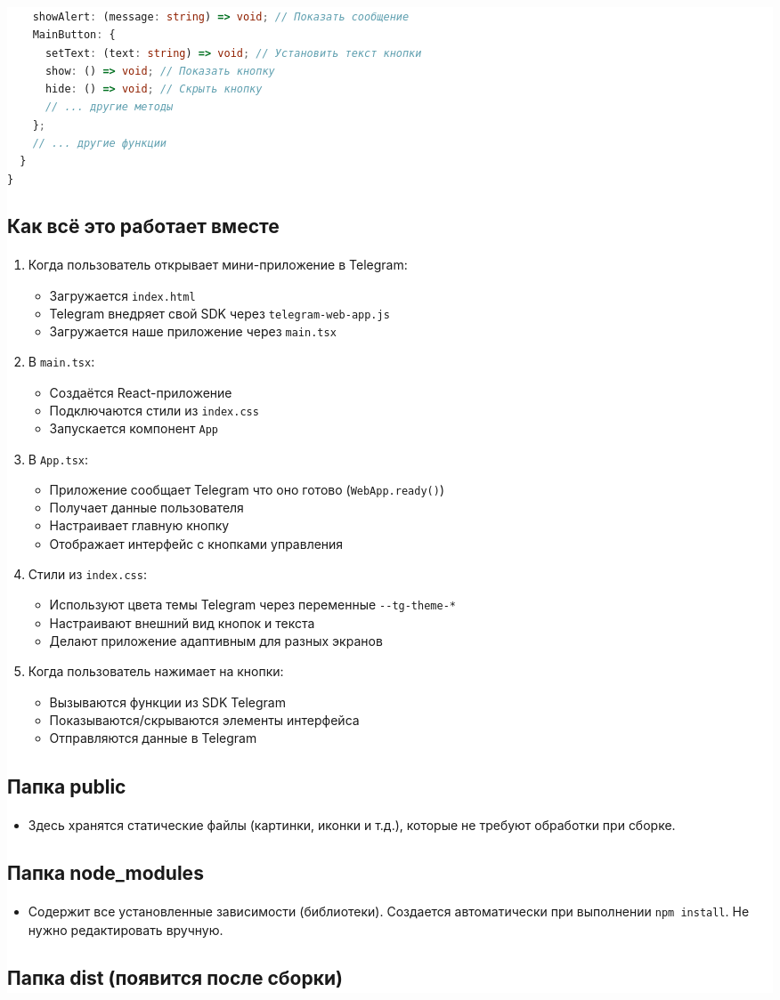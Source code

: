 ```typescript
    showAlert: (message: string) => void; // Показать сообщение
    MainButton: {
      setText: (text: string) => void; // Установить текст кнопки
      show: () => void; // Показать кнопку
      hide: () => void; // Скрыть кнопку
      // ... другие методы
    };
    // ... другие функции
  }
}
```

## Как всё это работает вместе

1. Когда пользователь открывает мини-приложение в Telegram:
   - Загружается `index.html`
   - Telegram внедряет свой SDK через `telegram-web-app.js`
   - Загружается наше приложение через `main.tsx`

2. В `main.tsx`:
   - Создаётся React-приложение
   - Подключаются стили из `index.css`
   - Запускается компонент `App`

3. В `App.tsx`:
   - Приложение сообщает Telegram что оно готово (`WebApp.ready()`)
   - Получает данные пользователя
   - Настраивает главную кнопку
   - Отображает интерфейс с кнопками управления

4. Стили из `index.css`:
   - Используют цвета темы Telegram через переменные `--tg-theme-*`
   - Настраивают внешний вид кнопок и текста
   - Делают приложение адаптивным для разных экранов

5. Когда пользователь нажимает на кнопки:
   - Вызываются функции из SDK Telegram
   - Показываются/скрываются элементы интерфейса
   - Отправляются данные в Telegram

## Папка public

- Здесь хранятся статические файлы (картинки, иконки и т.д.), которые не требуют обработки при сборке.

## Папка node_modules

- Содержит все установленные зависимости (библиотеки). Создается автоматически при выполнении `npm install`. Не нужно редактировать вручную.

## Папка dist (появится после сборки)
